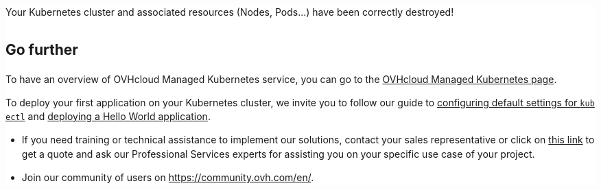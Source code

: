 Your Kubernetes cluster and associated resources (Nodes, Pods...) have been correctly destroyed!

## Go further

To have an overview of OVHcloud Managed Kubernetes service, you can go to the [OVHcloud Managed Kubernetes page](https://www.ovhcloud.com/en-sg/public-cloud/kubernetes/).

To deploy your first application on your Kubernetes cluster, we invite you to follow our guide to [configuring default settings for `kubectl`](/pages/public_cloud/containers_orchestration/managed_kubernetes/configuring-kubectl-on-an-ovh-managed-kubernetes-cluster) and [deploying a Hello World application](/pages/public_cloud/containers_orchestration/managed_kubernetes/deploying-hello-world).

- If you need training or technical assistance to implement our solutions, contact your sales representative or click on [this link](https://www.ovhcloud.com/en-sg/professional-services/) to get a quote and ask our Professional Services experts for assisting you on your specific use case of your project.

- Join our community of users on <https://community.ovh.com/en/>.

